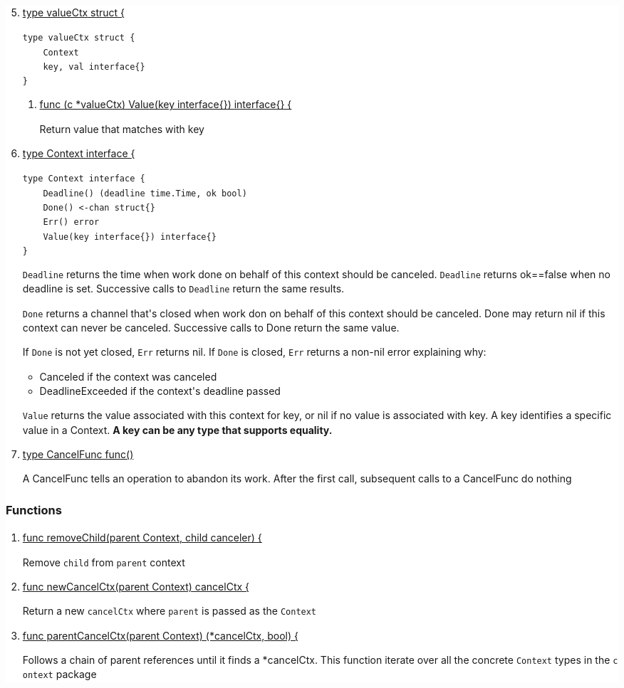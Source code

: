 5.  [type valueCtx struct {](file:///usr/local/go/src/context/context.go)

        type valueCtx struct {
            Context
            key, val interface{}
        }
    
    1.  [func (c \*valueCtx) Value(key interface{}) interface{} {](file:///usr/local/go/src/context/context.go)
    
        Return value that matches with key

6.  [type Context interface {](file:///usr/local/go/src/context/context.go)

        type Context interface {
            Deadline() (deadline time.Time, ok bool)
            Done() <-chan struct{}
            Err() error
            Value(key interface{}) interface{}
        }
    
    `Deadline` returns the time when work done on behalf of this context
    should be canceled. `Deadline` returns ok==false when no deadline is
    set. Successive calls to `Deadline` return the same results. 
    
    `Done` returns a channel that's closed when work don on behalf of this
    context should be canceled. Done may return nil if this context can never be
    canceled. Successive calls to Done return the same value.
    
    If `Done` is not yet closed, `Err` returns nil. If `Done` is closed, `Err`
    returns a non-nil error explaining why: 
    
    -   Canceled if the context was canceled
    -   DeadlineExceeded if the context's deadline passed
    
    `Value` returns the value associated with this context for key, or nil if no
    value is associated with key. A key identifies a specific value in a
    Context. **A key can be any type that supports equality.**

7.  [type CancelFunc func()](file:///usr/local/go/src/context/context.go)

    A CancelFunc tells an operation to abandon its work. After the first call,
    subsequent calls to a CancelFunc do nothing

### Functions<a id="sec-1-1-3" name="sec-1-1-3"></a>

1.  [func removeChild(parent Context, child canceler) {](file:///usr/local/go/src/context/context.go)

    Remove `child` from `parent` context

2.  [func newCancelCtx(parent Context) cancelCtx {](file:///usr/local/go/src/context/context.go)

    Return a new `cancelCtx` where `parent` is passed as the `Context` 

3.  [func parentCancelCtx(parent Context) (\*cancelCtx, bool) {](file:///usr/local/go/src/context/context.go)

    Follows a chain of parent references until it finds a \*cancelCtx. This
    function iterate over all the concrete `Context` types in the `context`
    package
